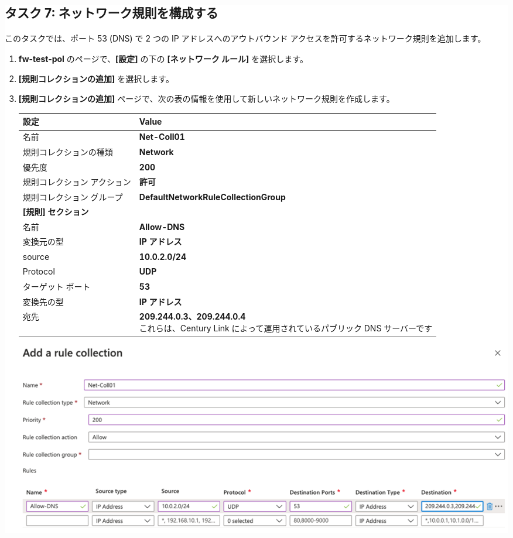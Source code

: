 ## タスク 7: ネットワーク規則を構成する

このタスクでは、ポート 53 (DNS) で 2 つの IP アドレスへのアウトバウンド アクセスを許可するネットワーク規則を追加します。

1. **fw-test-pol** のページで、**[設定]** の下の **[ネットワーク ルール]** を選択します。

1. **[規則コレクションの追加]** を選択します。

1. **[規則コレクションの追加]** ページで、次の表の情報を使用して新しいネットワーク規則を作成します。

   | **設定**            | **Value**                                                    |
   | ---------------------- | ------------------------------------------------------------ |
   | 名前                   | **Net-Coll01**                                               |
   | 規則コレクションの種類   | **Network**                                                  |
   | 優先度               | **200**                                                      |
   | 規則コレクション アクション | **許可**                                                    |
   | 規則コレクション グループ  | **DefaultNetworkRuleCollectionGroup**                        |
   | **[規則] セクション**      |                                                              |
   | 名前                   | **Allow-DNS**                                                |
   | 変換元の型            | **IP アドレス**                                               |
   | source                 | **10.0.2.0/24**                                              |
   | Protocol               | **UDP**                                                      |
   | ターゲット ポート      | **53**                                                       |
   | 変換先の型       | **IP アドレス**                                               |
   | 宛先            | **209.244.0.3、209.244.0.4**<br />これらは、Century Link によって運用されているパブリック DNS サーバーです |

    ![ネットワーク規則コレクションを追加する](../media/add-a-network-rule-for-firewall.png)
